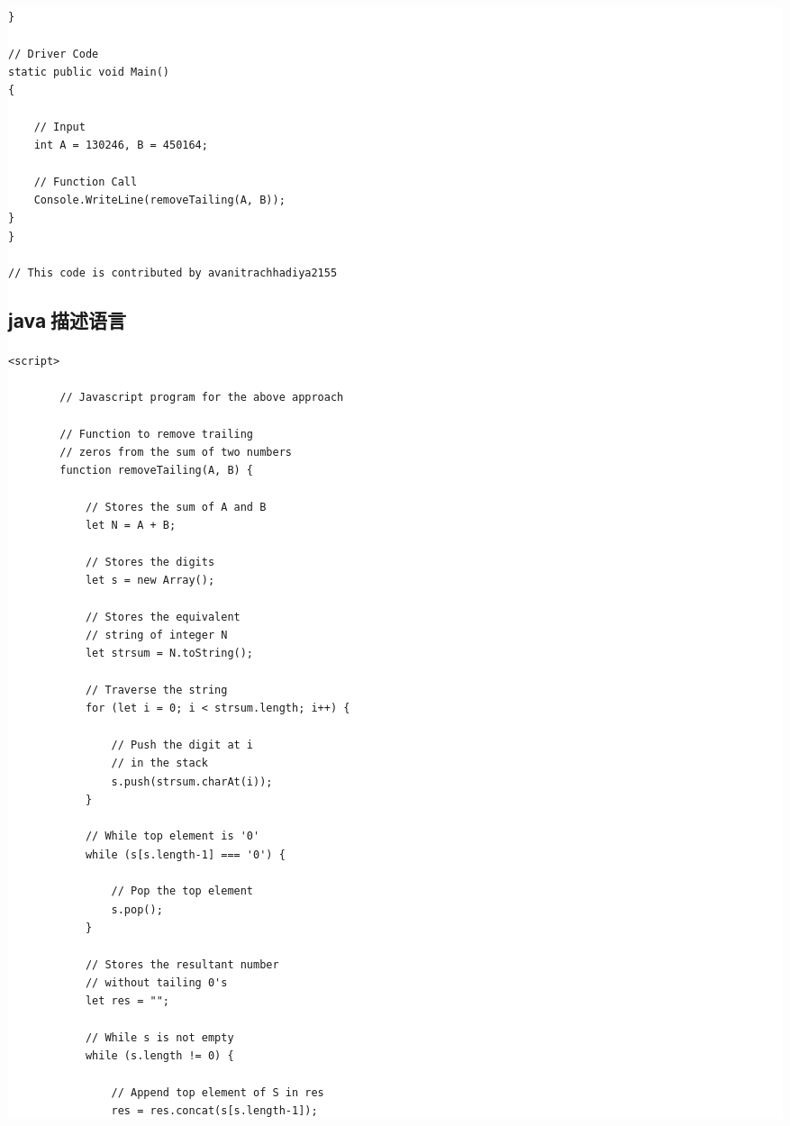 ```
}

// Driver Code
static public void Main()
{

    // Input
    int A = 130246, B = 450164;

    // Function Call
    Console.WriteLine(removeTailing(A, B));
}
}

// This code is contributed by avanitrachhadiya2155
```

## java 描述语言

```
<script>

        // Javascript program for the above approach

        // Function to remove trailing
        // zeros from the sum of two numbers
        function removeTailing(A, B) {

            // Stores the sum of A and B
            let N = A + B;

            // Stores the digits
            let s = new Array();

            // Stores the equivalent
            // string of integer N
            let strsum = N.toString();

            // Traverse the string
            for (let i = 0; i < strsum.length; i++) {

                // Push the digit at i
                // in the stack
                s.push(strsum.charAt(i));
            }

            // While top element is '0'
            while (s[s.length-1] === '0') {

                // Pop the top element
                s.pop();
            }

            // Stores the resultant number
            // without tailing 0's
            let res = "";

            // While s is not empty
            while (s.length != 0) {

                // Append top element of S in res
                res = res.concat(s[s.length-1]);

```